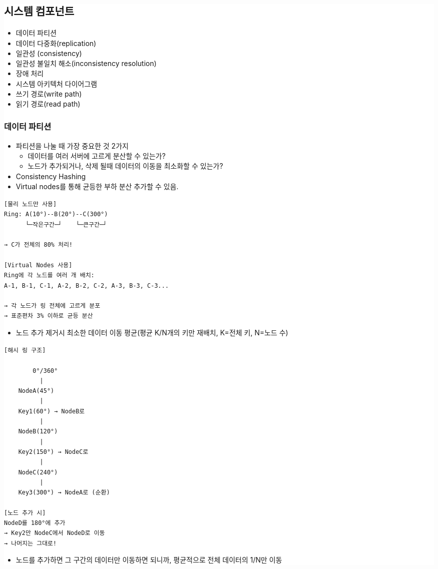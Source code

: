 
## 시스템 컴포넌트
- 데이터 파티션
- 데이터 다중화(replication)
- 일관성 (consistency)
- 일관성 불일치 해소(inconsistency resolution)
- 장애 처리
- 시스템 아키텍처 다이어그램
- 쓰기 경로(write path)
- 읽기 경로(read path)

### 데이터 파티션
- 파티션을 나눌 때 가장 중요한 것 2가지
	- 데이터를 여러 서버에 고르게 분산할 수 있는가?
	- 노드가 추가되거나, 삭제 될때 데이터의 이동을 최소화할 수 있는가?
- Consistency Hashing
- Virtual nodes를 통해 균등한 부하 분산 추가할 수 있음.
```txt
[물리 노드만 사용]
Ring: A(10°)--B(20°)--C(300°)
      └─작은구간─┘    └─큰구간─┘
      
→ C가 전체의 80% 처리!

[Virtual Nodes 사용]
Ring에 각 노드를 여러 개 배치:
A-1, B-1, C-1, A-2, B-2, C-2, A-3, B-3, C-3...

→ 각 노드가 링 전체에 고르게 분포
→ 표준편차 3% 이하로 균등 분산
```


- 노드 추가 제거시 최소한 데이터 이동 평균(평균 K/N개의 키만 재배치, K=전체 키, N=노드 수)
```txt
[해시 링 구조]

        0°/360°
          |
    NodeA(45°)
          |
    Key1(60°) → NodeB로
          |
    NodeB(120°)
          |
    Key2(150°) → NodeC로
          |
    NodeC(240°)
          |
    Key3(300°) → NodeA로 (순환)

[노드 추가 시]
NodeD를 180°에 추가
→ Key2만 NodeC에서 NodeD로 이동
→ 나머지는 그대로!
```
- 노드를 추가하면 그 구간의 데이터만 이동하면 되니까, 평균적으로 전체 데이터의 1/N만 이동
